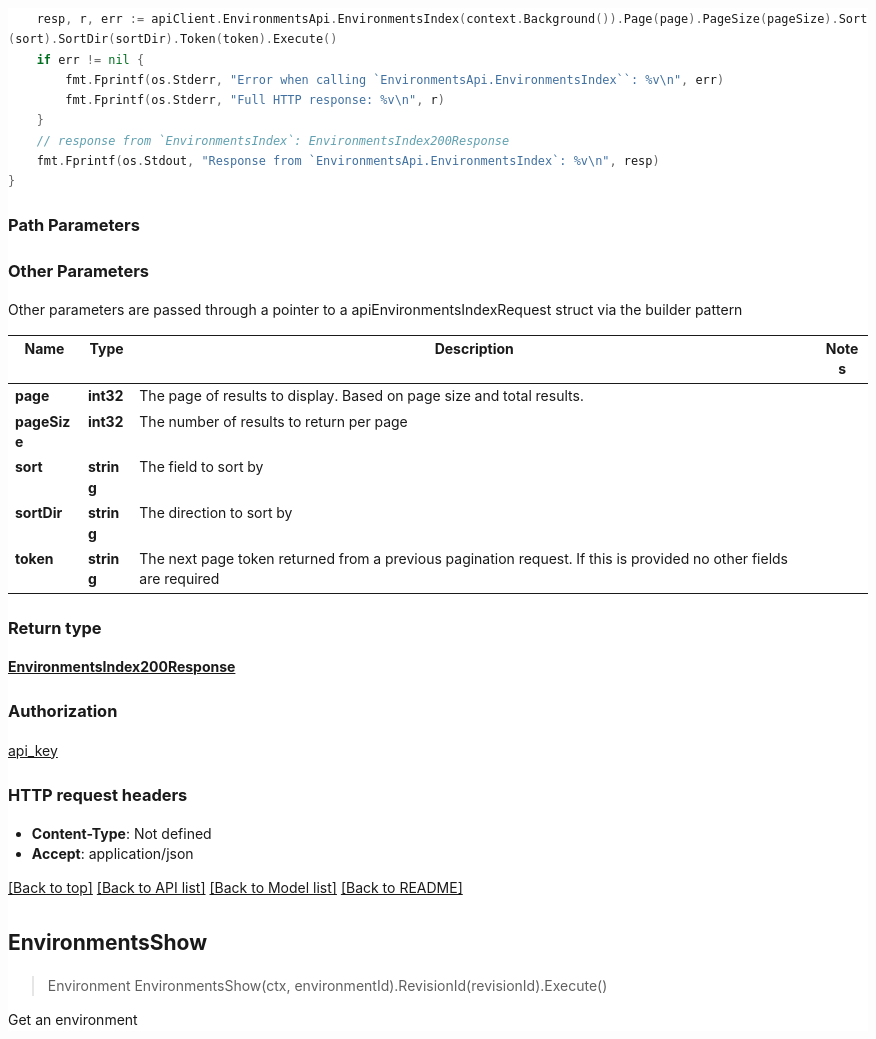```go
    resp, r, err := apiClient.EnvironmentsApi.EnvironmentsIndex(context.Background()).Page(page).PageSize(pageSize).Sort(sort).SortDir(sortDir).Token(token).Execute()
    if err != nil {
        fmt.Fprintf(os.Stderr, "Error when calling `EnvironmentsApi.EnvironmentsIndex``: %v\n", err)
        fmt.Fprintf(os.Stderr, "Full HTTP response: %v\n", r)
    }
    // response from `EnvironmentsIndex`: EnvironmentsIndex200Response
    fmt.Fprintf(os.Stdout, "Response from `EnvironmentsApi.EnvironmentsIndex`: %v\n", resp)
}
```

### Path Parameters



### Other Parameters

Other parameters are passed through a pointer to a apiEnvironmentsIndexRequest struct via the builder pattern


Name | Type | Description  | Notes
------------- | ------------- | ------------- | -------------
 **page** | **int32** | The page of results to display. Based on page size and total results. | 
 **pageSize** | **int32** | The number of results to return per page | 
 **sort** | **string** | The field to sort by | 
 **sortDir** | **string** | The direction to sort by | 
 **token** | **string** | The next page token returned from a previous pagination request. If this is provided no other fields are required | 

### Return type

[**EnvironmentsIndex200Response**](EnvironmentsIndex200Response.md)

### Authorization

[api_key](../README.md#api_key)

### HTTP request headers

- **Content-Type**: Not defined
- **Accept**: application/json

[[Back to top]](#) [[Back to API list]](../README.md#documentation-for-api-endpoints)
[[Back to Model list]](../README.md#documentation-for-models)
[[Back to README]](../README.md)


## EnvironmentsShow

> Environment EnvironmentsShow(ctx, environmentId).RevisionId(revisionId).Execute()

Get an environment
